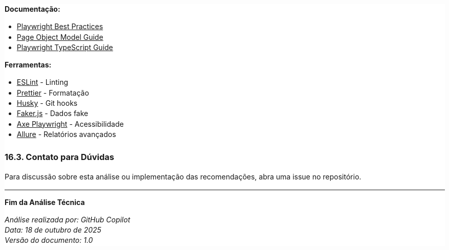 **Documentação:**
- [Playwright Best Practices](https://playwright.dev/docs/best-practices)
- [Page Object Model Guide](https://playwright.dev/docs/pom)
- [Playwright TypeScript Guide](https://playwright.dev/docs/test-typescript)

**Ferramentas:**
- [ESLint](https://eslint.org/) - Linting
- [Prettier](https://prettier.io/) - Formatação
- [Husky](https://typicode.github.io/husky/) - Git hooks
- [Faker.js](https://fakerjs.dev/) - Dados fake
- [Axe Playwright](https://github.com/abhinaba-ghosh/axe-playwright) - Acessibilidade
- [Allure](https://docs.qameta.io/allure/) - Relatórios avançados

### 16.3. Contato para Dúvidas

Para discussão sobre esta análise ou implementação das recomendações, abra uma issue no repositório.

---

**Fim da Análise Técnica**

*Análise realizada por: GitHub Copilot*  
*Data: 18 de outubro de 2025*  
*Versão do documento: 1.0*
